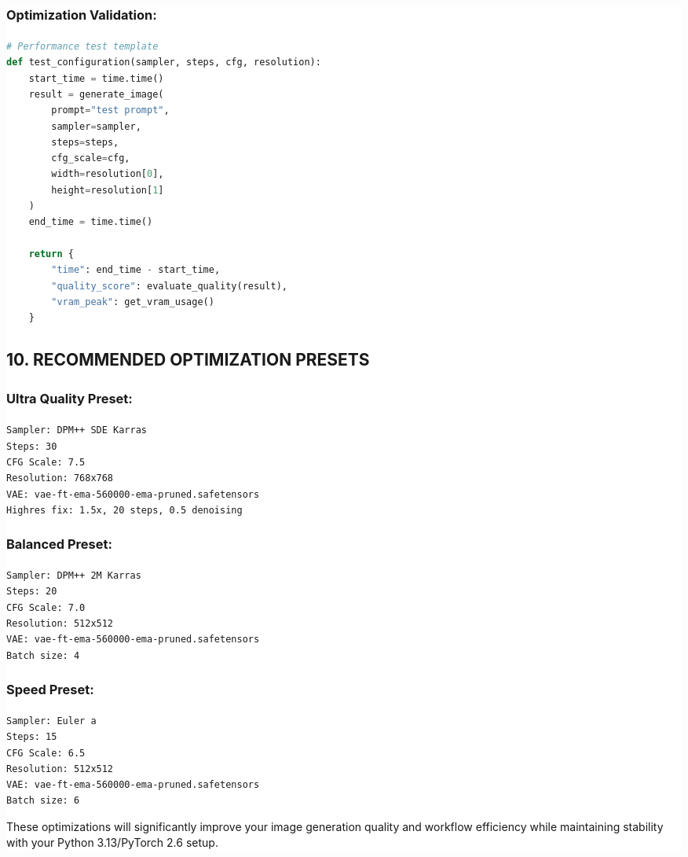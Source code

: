 ### Optimization Validation:
```python
# Performance test template
def test_configuration(sampler, steps, cfg, resolution):
    start_time = time.time()
    result = generate_image(
        prompt="test prompt",
        sampler=sampler,
        steps=steps,
        cfg_scale=cfg,
        width=resolution[0],
        height=resolution[1]
    )
    end_time = time.time()
    
    return {
        "time": end_time - start_time,
        "quality_score": evaluate_quality(result),
        "vram_peak": get_vram_usage()
    }
```

## 10. RECOMMENDED OPTIMIZATION PRESETS

### Ultra Quality Preset:
```
Sampler: DPM++ SDE Karras
Steps: 30
CFG Scale: 7.5
Resolution: 768x768
VAE: vae-ft-ema-560000-ema-pruned.safetensors
Highres fix: 1.5x, 20 steps, 0.5 denoising
```

### Balanced Preset:
```
Sampler: DPM++ 2M Karras
Steps: 20
CFG Scale: 7.0
Resolution: 512x512
VAE: vae-ft-ema-560000-ema-pruned.safetensors
Batch size: 4
```

### Speed Preset:
```
Sampler: Euler a
Steps: 15
CFG Scale: 6.5
Resolution: 512x512
VAE: vae-ft-ema-560000-ema-pruned.safetensors
Batch size: 6
```

These optimizations will significantly improve your image generation quality and workflow efficiency while maintaining stability with your Python 3.13/PyTorch 2.6 setup.
